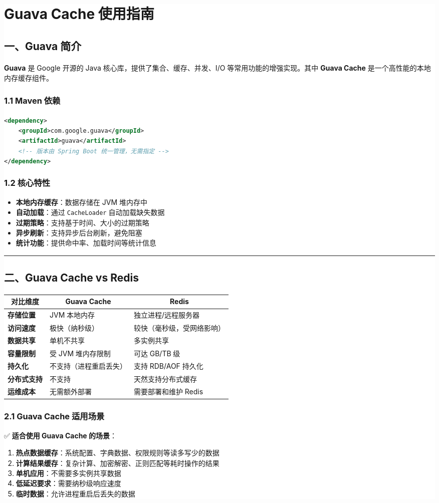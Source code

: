 # Guava Cache 使用指南

## 一、Guava 简介

**Guava** 是 Google 开源的 Java 核心库，提供了集合、缓存、并发、I/O 等常用功能的增强实现。其中 **Guava Cache** 是一个高性能的本地内存缓存组件。

### 1.1 Maven 依赖

```xml
<dependency>
    <groupId>com.google.guava</groupId>
    <artifactId>guava</artifactId>
    <!-- 版本由 Spring Boot 统一管理，无需指定 -->
</dependency>
```

### 1.2 核心特性

- **本地内存缓存**：数据存储在 JVM 堆内存中
- **自动加载**：通过 `CacheLoader` 自动加载缺失数据
- **过期策略**：支持基于时间、大小的过期策略
- **异步刷新**：支持异步后台刷新，避免阻塞
- **统计功能**：提供命中率、加载时间等统计信息

---

## 二、Guava Cache vs Redis

| 对比维度 | Guava Cache | Redis |
|---------|-------------|-------|
| **存储位置** | JVM 本地内存 | 独立进程/远程服务器 |
| **访问速度** | 极快（纳秒级） | 较快（毫秒级，受网络影响） |
| **数据共享** | 单机不共享 | 多实例共享 |
| **容量限制** | 受 JVM 堆内存限制 | 可达 GB/TB 级 |
| **持久化** | 不支持（进程重启丢失） | 支持 RDB/AOF 持久化 |
| **分布式支持** | 不支持 | 天然支持分布式缓存 |
| **运维成本** | 无需额外部署 | 需要部署和维护 Redis |

### 2.1 Guava Cache 适用场景

✅ **适合使用 Guava Cache 的场景**：
1. **热点数据缓存**：系统配置、字典数据、权限规则等读多写少的数据
2. **计算结果缓存**：复杂计算、加密解密、正则匹配等耗时操作的结果
3. **单机应用**：不需要多实例共享数据
4. **低延迟要求**：需要纳秒级响应速度
5. **临时数据**：允许进程重启后丢失的数据
